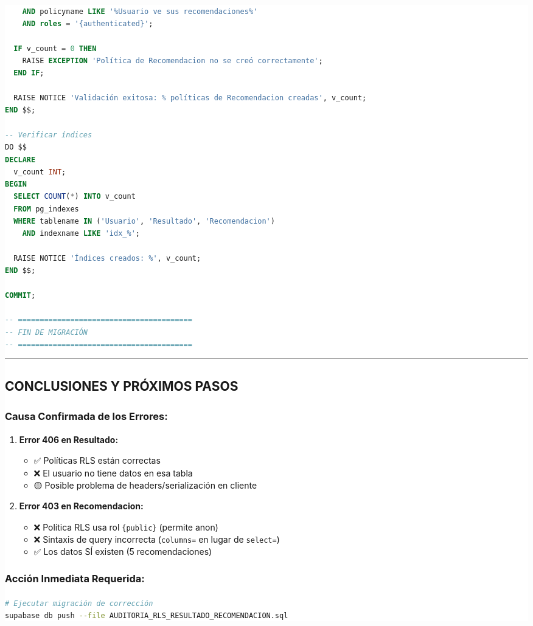 ```sql
    AND policyname LIKE '%Usuario ve sus recomendaciones%'
    AND roles = '{authenticated}';

  IF v_count = 0 THEN
    RAISE EXCEPTION 'Política de Recomendacion no se creó correctamente';
  END IF;

  RAISE NOTICE 'Validación exitosa: % políticas de Recomendacion creadas', v_count;
END $$;

-- Verificar índices
DO $$
DECLARE
  v_count INT;
BEGIN
  SELECT COUNT(*) INTO v_count
  FROM pg_indexes
  WHERE tablename IN ('Usuario', 'Resultado', 'Recomendacion')
    AND indexname LIKE 'idx_%';

  RAISE NOTICE 'Índices creados: %', v_count;
END $$;

COMMIT;

-- ========================================
-- FIN DE MIGRACIÓN
-- ========================================
```

---

## CONCLUSIONES Y PRÓXIMOS PASOS

### Causa Confirmada de los Errores:

1. **Error 406 en Resultado:**
   - ✅ Políticas RLS están correctas
   - ❌ El usuario no tiene datos en esa tabla
   - 🟡 Posible problema de headers/serialización en cliente

2. **Error 403 en Recomendacion:**
   - ❌ Política RLS usa rol `{public}` (permite anon)
   - ❌ Sintaxis de query incorrecta (`columns=` en lugar de `select=`)
   - ✅ Los datos SÍ existen (5 recomendaciones)

### Acción Inmediata Requerida:

```bash
# Ejecutar migración de corrección
supabase db push --file AUDITORIA_RLS_RESULTADO_RECOMENDACION.sql
```
